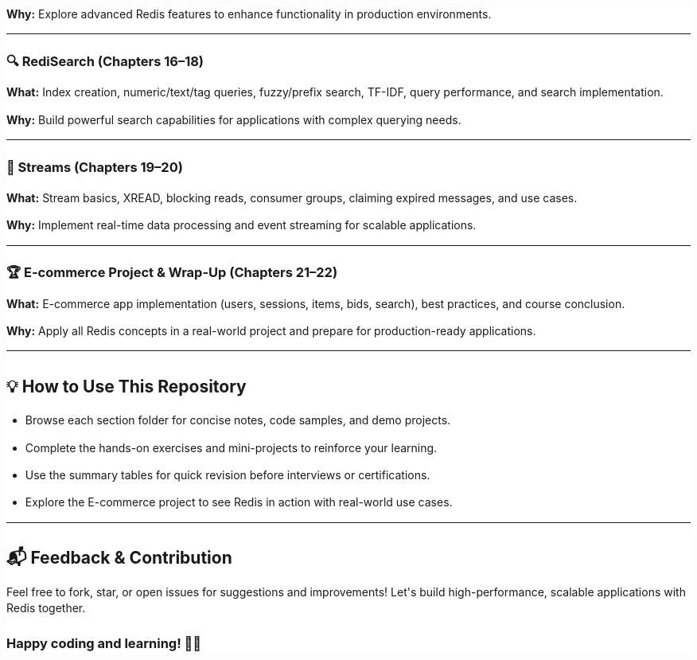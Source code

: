 **Why:** Explore advanced Redis features to enhance functionality in production environments.

---

### 🔍 RediSearch (Chapters 16–18)

**What:** Index creation, numeric/text/tag queries, fuzzy/prefix search, TF-IDF, query performance, and search implementation.  

**Why:** Build powerful search capabilities for applications with complex querying needs.

---

### 📡 Streams (Chapters 19–20)

**What:** Stream basics, XREAD, blocking reads, consumer groups, claiming expired messages, and use cases.  

**Why:** Implement real-time data processing and event streaming for scalable applications.

---

### 🏆 E-commerce Project & Wrap-Up (Chapters 21–22)

**What:** E-commerce app implementation (users, sessions, items, bids, search), best practices, and course conclusion.  

**Why:** Apply all Redis concepts in a real-world project and prepare for production-ready applications.

---

## 💡 How to Use This Repository

- Browse each section folder for concise notes, code samples, and demo projects.

- Complete the hands-on exercises and mini-projects to reinforce your learning.

- Use the summary tables for quick revision before interviews or certifications.

- Explore the E-commerce project to see Redis in action with real-world use cases.

---

## 📬 Feedback & Contribution

Feel free to fork, star, or open issues for suggestions and improvements! Let's build high-performance, scalable applications with Redis together.

### Happy coding and learning! 🌈✨